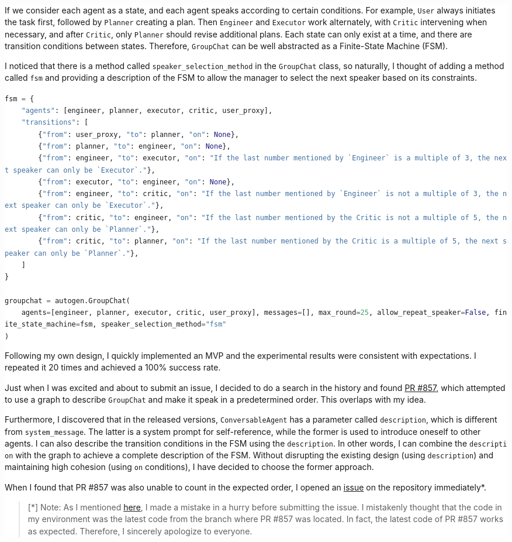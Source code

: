 If we consider each agent as a state, and each agent speaks according to certain conditions. For example, `User` always initiates the task first, followed by `Planner` creating a plan. Then `Engineer` and `Executor` work alternately, with `Critic` intervening when necessary, and after `Critic`, only `Planner` should revise additional plans. Each state can only exist at a time, and there are transition conditions between states. Therefore, `GroupChat` can be well abstracted as a Finite-State Machine (FSM).

I noticed that there is a method called `speaker_selection_method` in the `GroupChat` class, so naturally, I thought of adding a method called `fsm` and providing a description of the FSM to allow the manager to select the next speaker based on its constraints.

```python
fsm = {
    "agents": [engineer, planner, executor, critic, user_proxy],
    "transitions": [
        {"from": user_proxy, "to": planner, "on": None},
        {"from": planner, "to": engineer, "on": None},
        {"from": engineer, "to": executor, "on": "If the last number mentioned by `Engineer` is a multiple of 3, the next speaker can only be `Executor`."},
        {"from": executor, "to": engineer, "on": None},
        {"from": engineer, "to": critic, "on": "If the last number mentioned by `Engineer` is not a multiple of 3, the next speaker can only be `Executor`."},
        {"from": critic, "to": engineer, "on": "If the last number mentioned by the Critic is not a multiple of 5, the next speaker can only be `Planner`."},
        {"from": critic, "to": planner, "on": "If the last number mentioned by the Critic is a multiple of 5, the next speaker can only be `Planner`."},
    ]
}

groupchat = autogen.GroupChat(
    agents=[engineer, planner, executor, critic, user_proxy], messages=[], max_round=25, allow_repeat_speaker=False, finite_state_machine=fsm, speaker_selection_method="fsm"
)
```

Following my own design, I quickly implemented an MVP and the experimental results were consistent with expectations. I repeated it 20 times and achieved a 100% success rate.

Just when I was excited and about to submit an issue, I decided to do a search in the history and found [PR #857](https://github.com/microsoft/autogen/pull/857), which attempted to use a graph to describe `GroupChat` and make it speak in a predetermined order. This overlaps with my idea.

Furthermore, I discovered that in the released versions, `ConversableAgent` has a parameter called `description`, which is different from `system_message`. The latter is a system prompt for self-reference, while the former is used to introduce oneself to other agents. I can also describe the transition conditions in the FSM using the `description`. In other words, I can combine the `description` with the graph to achieve a complete description of the FSM. Without disrupting the existing design (using `description`) and maintaining high cohesion (using `on` conditions), I have decided to choose the former approach.

When I found that PR #857 was also unable to count in the expected order, I opened an [issue](https://github.com/microsoft/autogen/issues/1400) on the repository immediately*.

> [*] Note: As I mentioned [here](https://github.com/microsoft/autogen/issues/1400#issuecomment-1914368471), I made a mistake in a hurry before submitting the issue. I mistakenly thought that the code in my environment was the latest code from the branch where PR #857 was located. In fact, the latest code of PR #857 works as expected. Therefore, I sincerely apologize to everyone.
